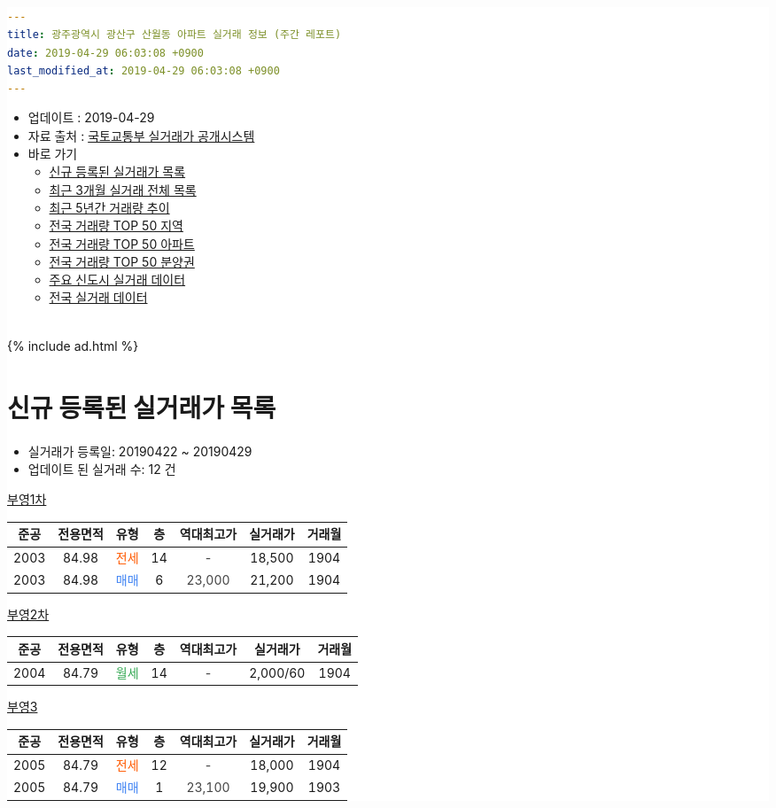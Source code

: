 ```yaml
---
title: 광주광역시 광산구 산월동 아파트 실거래 정보 (주간 레포트)
date: 2019-04-29 06:03:08 +0900
last_modified_at: 2019-04-29 06:03:08 +0900
---
```


* 업데이트 : 2019-04-29
* 자료 출처 : [국토교통부 실거래가 공개시스템](http://rt.molit.go.kr)
* 바로 가기
    * [신규 등록된 실거래가 목록](#신규-등록된-실거래가-목록)
    * [최근 3개월 실거래 전체 목록](#최근-3개월-실거래-전체-목록)
    * [최근 5년간 거래량 추이](#최근-5년간-거래량-추이)
    * [전국 거래량 TOP 50 지역](https://inasie.github.io/apt-trade-info/최근-3개월-전국에서-가장-거래가-많이-발생한-지역)
    * [전국 거래량 TOP 50 아파트](https://inasie.github.io/apt-trade-info/최근-3개월-전국에서-가장-거래가-많이-발생한-아파트)
    * [전국 거래량 TOP 50 분양권](https://inasie.github.io/apt-trade-info/최근-3개월-전국에서-가장-거래가-많이-발생한-분양권)
    * [주요 신도시 실거래 데이터](https://inasie.github.io/apt-trade-info/주요-신도시)
    * [전국 실거래 데이터](https://inasie.github.io/apt-trade-info/전국)
<br>
{% include ad.html %}
<br>

# 신규 등록된 실거래가 목록
* 실거래가 등록일: 20190422 ~ 20190429
* 업데이트 된 실거래 수: 12 건


[부영1차](https://search.naver.com/search.naver?query=%EA%B4%91%EC%A3%BC%EA%B4%91%EC%97%AD%EC%8B%9C+%EA%B4%91%EC%82%B0%EA%B5%AC+%EC%82%B0%EC%9B%94%EB%8F%99+%EB%B6%80%EC%98%811%EC%B0%A8)

|준공|전용면적|유형|층|역대최고가|실거래가|거래월|
|:---:|:---:|:---:|:---:|:---:|:---:|:---:|
|2003|84.98|<span style="color:#ff5a00">전세</span>|14|<span style="color:#444444">-</span>|18,500|1904|
|2003|84.98|<span style="color:#4285f3">매매</span>|6|<span style="color:#444444">23,000</span>|21,200|1904|

[부영2차](https://search.naver.com/search.naver?query=%EA%B4%91%EC%A3%BC%EA%B4%91%EC%97%AD%EC%8B%9C+%EA%B4%91%EC%82%B0%EA%B5%AC+%EC%82%B0%EC%9B%94%EB%8F%99+%EB%B6%80%EC%98%812%EC%B0%A8)

|준공|전용면적|유형|층|역대최고가|실거래가|거래월|
|:---:|:---:|:---:|:---:|:---:|:---:|:---:|
|2004|84.79|<span style="color:#34a853">월세</span>|14|<span style="color:#444444">-</span>|2,000/60|1904|

[부영3](https://search.naver.com/search.naver?query=%EA%B4%91%EC%A3%BC%EA%B4%91%EC%97%AD%EC%8B%9C+%EA%B4%91%EC%82%B0%EA%B5%AC+%EC%82%B0%EC%9B%94%EB%8F%99+%EB%B6%80%EC%98%813)

|준공|전용면적|유형|층|역대최고가|실거래가|거래월|
|:---:|:---:|:---:|:---:|:---:|:---:|:---:|
|2005|84.79|<span style="color:#ff5a00">전세</span>|12|<span style="color:#444444">-</span>|18,000|1904|
|2005|84.79|<span style="color:#4285f3">매매</span>|1|<span style="color:#444444">23,100</span>|19,900|1903|
